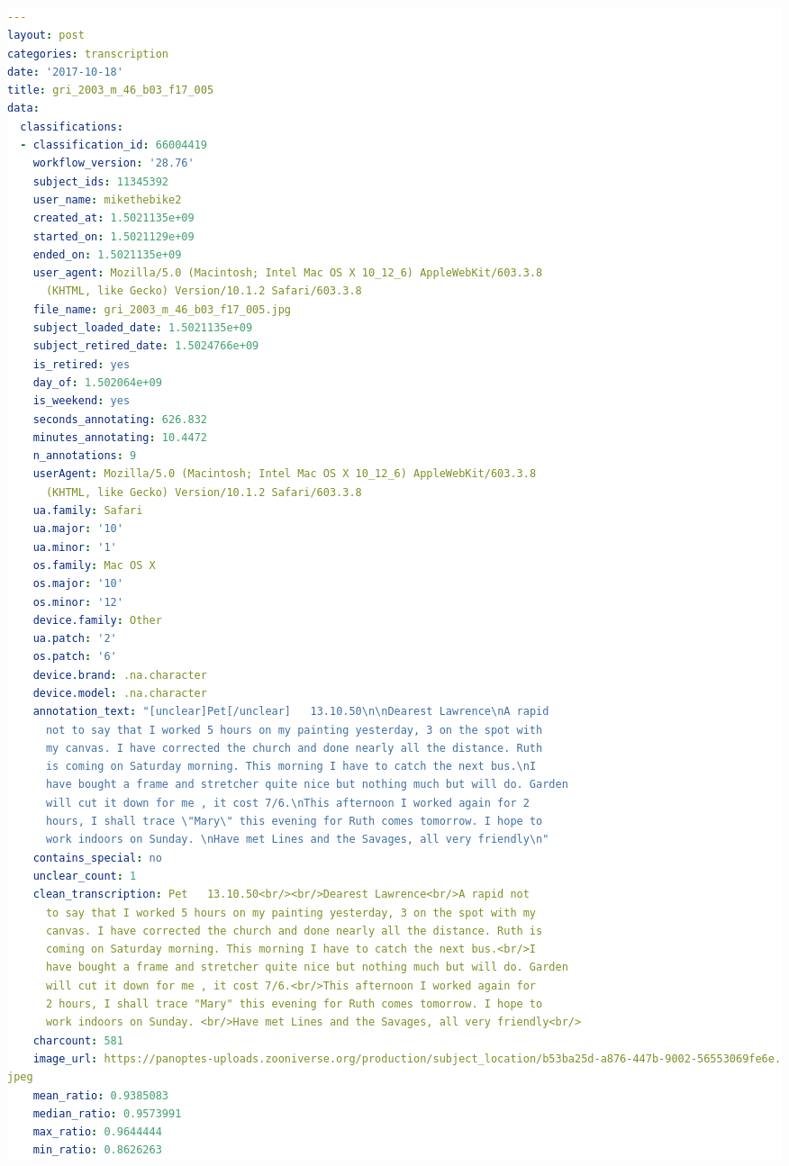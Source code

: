 ```yaml
---
layout: post
categories: transcription
date: '2017-10-18'
title: gri_2003_m_46_b03_f17_005
data:
  classifications:
  - classification_id: 66004419
    workflow_version: '28.76'
    subject_ids: 11345392
    user_name: mikethebike2
    created_at: 1.5021135e+09
    started_on: 1.5021129e+09
    ended_on: 1.5021135e+09
    user_agent: Mozilla/5.0 (Macintosh; Intel Mac OS X 10_12_6) AppleWebKit/603.3.8
      (KHTML, like Gecko) Version/10.1.2 Safari/603.3.8
    file_name: gri_2003_m_46_b03_f17_005.jpg
    subject_loaded_date: 1.5021135e+09
    subject_retired_date: 1.5024766e+09
    is_retired: yes
    day_of: 1.502064e+09
    is_weekend: yes
    seconds_annotating: 626.832
    minutes_annotating: 10.4472
    n_annotations: 9
    userAgent: Mozilla/5.0 (Macintosh; Intel Mac OS X 10_12_6) AppleWebKit/603.3.8
      (KHTML, like Gecko) Version/10.1.2 Safari/603.3.8
    ua.family: Safari
    ua.major: '10'
    ua.minor: '1'
    os.family: Mac OS X
    os.major: '10'
    os.minor: '12'
    device.family: Other
    ua.patch: '2'
    os.patch: '6'
    device.brand: .na.character
    device.model: .na.character
    annotation_text: "[unclear]Pet[/unclear]   13.10.50\n\nDearest Lawrence\nA rapid
      not to say that I worked 5 hours on my painting yesterday, 3 on the spot with
      my canvas. I have corrected the church and done nearly all the distance. Ruth
      is coming on Saturday morning. This morning I have to catch the next bus.\nI
      have bought a frame and stretcher quite nice but nothing much but will do. Garden
      will cut it down for me , it cost 7/6.\nThis afternoon I worked again for 2
      hours, I shall trace \"Mary\" this evening for Ruth comes tomorrow. I hope to
      work indoors on Sunday. \nHave met Lines and the Savages, all very friendly\n"
    contains_special: no
    unclear_count: 1
    clean_transcription: Pet   13.10.50<br/><br/>Dearest Lawrence<br/>A rapid not
      to say that I worked 5 hours on my painting yesterday, 3 on the spot with my
      canvas. I have corrected the church and done nearly all the distance. Ruth is
      coming on Saturday morning. This morning I have to catch the next bus.<br/>I
      have bought a frame and stretcher quite nice but nothing much but will do. Garden
      will cut it down for me , it cost 7/6.<br/>This afternoon I worked again for
      2 hours, I shall trace "Mary" this evening for Ruth comes tomorrow. I hope to
      work indoors on Sunday. <br/>Have met Lines and the Savages, all very friendly<br/>
    charcount: 581
    image_url: https://panoptes-uploads.zooniverse.org/production/subject_location/b53ba25d-a876-447b-9002-56553069fe6e.jpeg
    mean_ratio: 0.9385083
    median_ratio: 0.9573991
    max_ratio: 0.9644444
    min_ratio: 0.8626263
```
